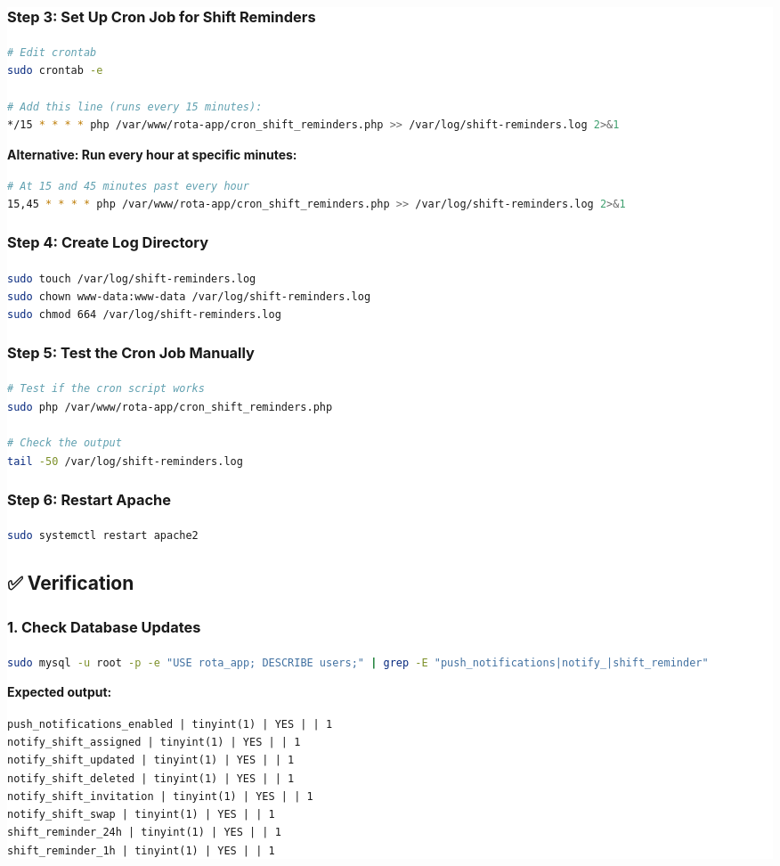 ### Step 3: Set Up Cron Job for Shift Reminders
```bash
# Edit crontab
sudo crontab -e

# Add this line (runs every 15 minutes):
*/15 * * * * php /var/www/rota-app/cron_shift_reminders.php >> /var/log/shift-reminders.log 2>&1
```

**Alternative: Run every hour at specific minutes:**
```bash
# At 15 and 45 minutes past every hour
15,45 * * * * php /var/www/rota-app/cron_shift_reminders.php >> /var/log/shift-reminders.log 2>&1
```

### Step 4: Create Log Directory
```bash
sudo touch /var/log/shift-reminders.log
sudo chown www-data:www-data /var/log/shift-reminders.log
sudo chmod 664 /var/log/shift-reminders.log
```

### Step 5: Test the Cron Job Manually
```bash
# Test if the cron script works
sudo php /var/www/rota-app/cron_shift_reminders.php

# Check the output
tail -50 /var/log/shift-reminders.log
```

### Step 6: Restart Apache
```bash
sudo systemctl restart apache2
```

## ✅ Verification

### 1. Check Database Updates
```bash
sudo mysql -u root -p -e "USE rota_app; DESCRIBE users;" | grep -E "push_notifications|notify_|shift_reminder"
```

**Expected output:**
```
push_notifications_enabled | tinyint(1) | YES | | 1
notify_shift_assigned | tinyint(1) | YES | | 1
notify_shift_updated | tinyint(1) | YES | | 1
notify_shift_deleted | tinyint(1) | YES | | 1
notify_shift_invitation | tinyint(1) | YES | | 1
notify_shift_swap | tinyint(1) | YES | | 1
shift_reminder_24h | tinyint(1) | YES | | 1
shift_reminder_1h | tinyint(1) | YES | | 1
```
